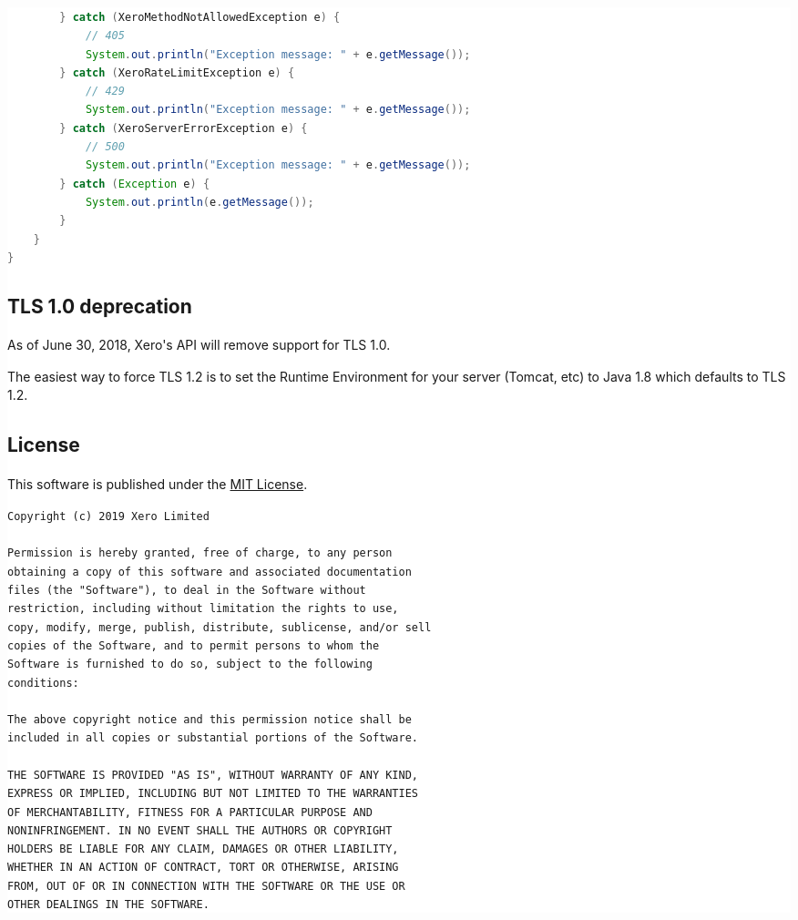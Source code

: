 ```java
		} catch (XeroMethodNotAllowedException e) {
			// 405
			System.out.println("Exception message: " + e.getMessage());
		} catch (XeroRateLimitException e) {
			// 429
			System.out.println("Exception message: " + e.getMessage());             
		} catch (XeroServerErrorException e) {
			// 500
			System.out.println("Exception message: " + e.getMessage());
		} catch (Exception e) {
			System.out.println(e.getMessage());
		}  
	}
}
```

## TLS 1.0 deprecation
As of June 30, 2018, Xero's API will remove support for TLS 1.0.  

The easiest way to force TLS 1.2 is to set the Runtime Environment for your server (Tomcat, etc) to Java 1.8 which defaults to TLS 1.2.

## License

This software is published under the [MIT License](http://en.wikipedia.org/wiki/MIT_License).

	Copyright (c) 2019 Xero Limited

	Permission is hereby granted, free of charge, to any person
	obtaining a copy of this software and associated documentation
	files (the "Software"), to deal in the Software without
	restriction, including without limitation the rights to use,
	copy, modify, merge, publish, distribute, sublicense, and/or sell
	copies of the Software, and to permit persons to whom the
	Software is furnished to do so, subject to the following
	conditions:

	The above copyright notice and this permission notice shall be
	included in all copies or substantial portions of the Software.

	THE SOFTWARE IS PROVIDED "AS IS", WITHOUT WARRANTY OF ANY KIND,
	EXPRESS OR IMPLIED, INCLUDING BUT NOT LIMITED TO THE WARRANTIES
	OF MERCHANTABILITY, FITNESS FOR A PARTICULAR PURPOSE AND
	NONINFRINGEMENT. IN NO EVENT SHALL THE AUTHORS OR COPYRIGHT
	HOLDERS BE LIABLE FOR ANY CLAIM, DAMAGES OR OTHER LIABILITY,
	WHETHER IN AN ACTION OF CONTRACT, TORT OR OTHERWISE, ARISING
	FROM, OUT OF OR IN CONNECTION WITH THE SOFTWARE OR THE USE OR
	OTHER DEALINGS IN THE SOFTWARE.
